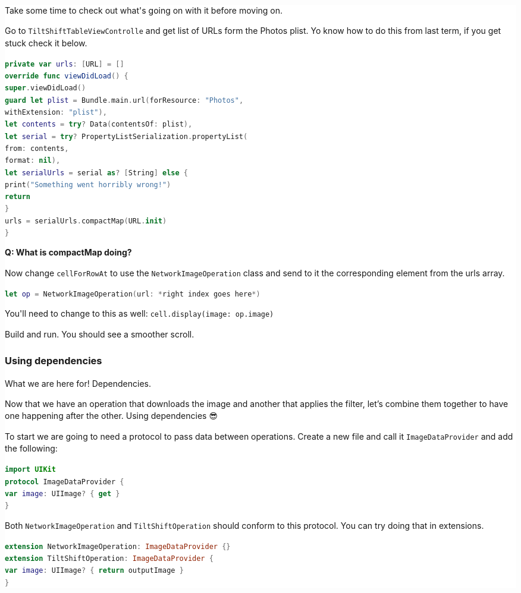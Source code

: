Take some time to check out what's going on with it before moving on.

Go to `TiltShiftTableViewControlle` and get list of URLs form the Photos plist. Yo know how to do this from last term, if you get stuck check it below.

```Swift
private var urls: [URL] = []
override func viewDidLoad() {
super.viewDidLoad()
guard let plist = Bundle.main.url(forResource: "Photos",
withExtension: "plist"),
let contents = try? Data(contentsOf: plist),
let serial = try? PropertyListSerialization.propertyList(
from: contents,
format: nil),
let serialUrls = serial as? [String] else {
print("Something went horribly wrong!")
return
}
urls = serialUrls.compactMap(URL.init)
}
```

**Q: What is compactMap doing?**

Now change `cellForRowAt` to use the `NetworkImageOperation` class and send to it the corresponding element from the urls array.

```Swift
let op = NetworkImageOperation(url: *right index goes here*)
```
You'll need to change to this as well: `cell.display(image: op.image)`

Build and run. You should see a smoother scroll.

### Using dependencies

What we are here for! Dependencies.

Now that we have an operation that downloads the image and another that applies the filter, let’s combine them together to have one happening after the other. Using dependencies 😎

To start we are going to need a protocol to pass data between operations. Create a new file and call it `ImageDataProvider` and add the following:

```Swift
import UIKit
protocol ImageDataProvider {
var image: UIImage? { get }
}

```

Both `NetworkImageOperation` and `TiltShiftOperation` should conform to this protocol. You can try doing that in extensions.

```Swift
extension NetworkImageOperation: ImageDataProvider {}
extension TiltShiftOperation: ImageDataProvider {
var image: UIImage? { return outputImage }
}
```
